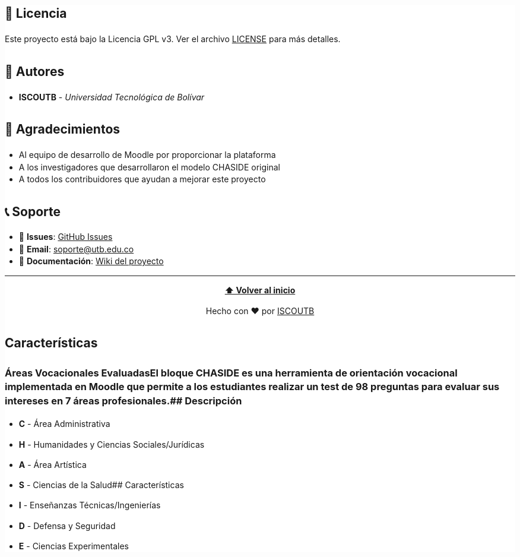 ## 📄 Licencia

Este proyecto está bajo la Licencia GPL v3. Ver el archivo [LICENSE](LICENSE) para más detalles.

## 👥 Autores

- **ISCOUTB** - *Universidad Tecnológica de Bolívar*

## 🙏 Agradecimientos

- Al equipo de desarrollo de Moodle por proporcionar la plataforma
- A los investigadores que desarrollaron el modelo CHASIDE original
- A todos los contribuidores que ayudan a mejorar este proyecto

## 📞 Soporte

- 🐛 **Issues**: [GitHub Issues](https://github.com/ISCOUTB/chaside/issues)
- 📧 **Email**: soporte@utb.edu.co
- 📖 **Documentación**: [Wiki del proyecto](https://github.com/ISCOUTB/chaside/wiki)

---

<div align="center">

**[⬆ Volver al inicio](#chaside---test-vocacional-para-moodle)**

Hecho con ❤️ por [ISCOUTB](https://github.com/ISCOUTB)

</div>



## Características



### Áreas Vocacionales EvaluadasEl bloque CHASIDE es una herramienta de orientación vocacional implementada en Moodle que permite a los estudiantes realizar un test de 98 preguntas para evaluar sus intereses en 7 áreas profesionales.## Descripción

- **C** - Área Administrativa

- **H** - Humanidades y Ciencias Sociales/Jurídicas  

- **A** - Área Artística

- **S** - Ciencias de la Salud## Características

- **I** - Enseñanzas Técnicas/Ingenierías

- **D** - Defensa y Seguridad

- **E** - Ciencias Experimentales
